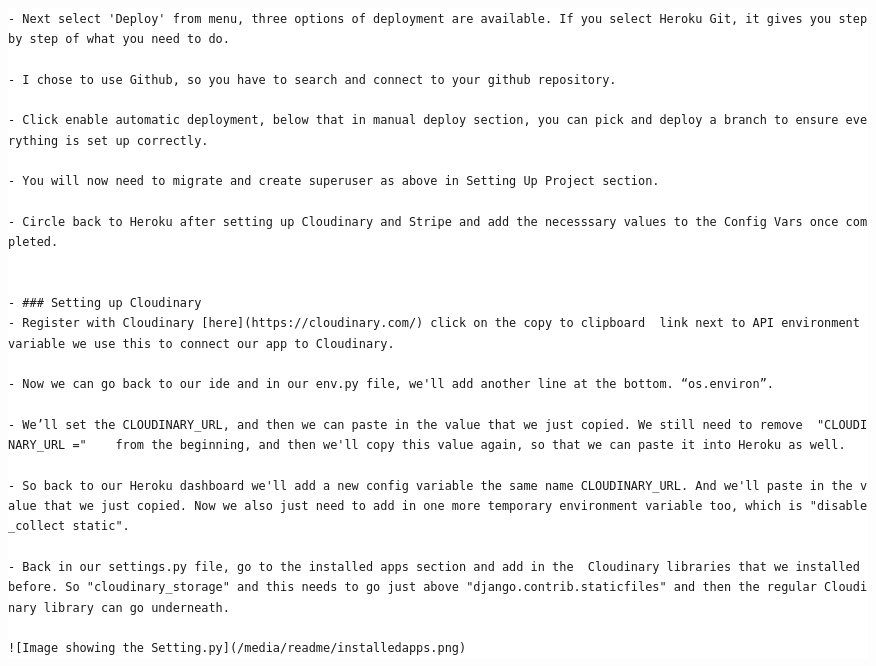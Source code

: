     - Next select 'Deploy' from menu, three options of deployment are available. If you select Heroku Git, it gives you step by step of what you need to do.

    - I chose to use Github, so you have to search and connect to your github repository. 
    
    - Click enable automatic deployment, below that in manual deploy section, you can pick and deploy a branch to ensure everything is set up correctly. 
    
    - You will now need to migrate and create superuser as above in Setting Up Project section.

    - Circle back to Heroku after setting up Cloudinary and Stripe and add the necesssary values to the Config Vars once completed. 


    - ### Setting up Cloudinary
    - Register with Cloudinary [here](https://cloudinary.com/) click on the copy to clipboard  link next to API environment variable we use this to connect our app to Cloudinary. 

    - Now we can go back to our ide and in our env.py file, we'll add another line at the bottom. “os.environ”.

    - We’ll set the CLOUDINARY_URL, and then we can paste in the value that we just copied. We still need to remove  "CLOUDINARY_URL ="    from the beginning, and then we'll copy this value again, so that we can paste it into Heroku as well.

    - So back to our Heroku dashboard we'll add a new config variable the same name CLOUDINARY_URL. And we'll paste in the value that we just copied. Now we also just need to add in one more temporary environment variable too, which is "disable_collect static".

    - Back in our settings.py file, go to the installed apps section and add in the  Cloudinary libraries that we installed before. So "cloudinary_storage" and this needs to go just above "django.contrib.staticfiles" and then the regular Cloudinary library can go underneath.

    ![Image showing the Setting.py](/media/readme/installedapps.png)
